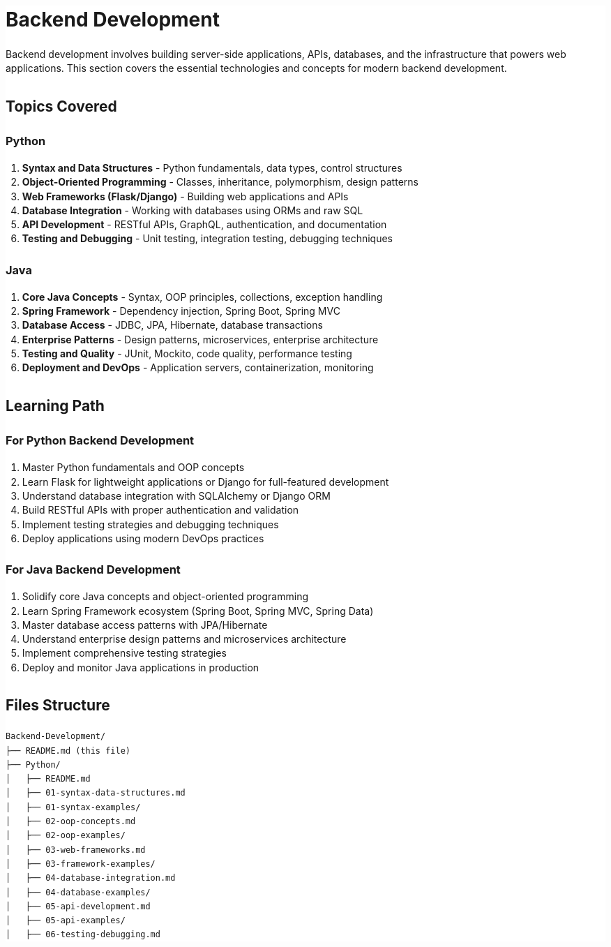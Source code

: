 # Backend Development

Backend development involves building server-side applications, APIs, databases, and the infrastructure that powers web applications. This section covers the essential technologies and concepts for modern backend development.

## Topics Covered

### Python
1. **Syntax and Data Structures** - Python fundamentals, data types, control structures
2. **Object-Oriented Programming** - Classes, inheritance, polymorphism, design patterns
3. **Web Frameworks (Flask/Django)** - Building web applications and APIs
4. **Database Integration** - Working with databases using ORMs and raw SQL
5. **API Development** - RESTful APIs, GraphQL, authentication, and documentation
6. **Testing and Debugging** - Unit testing, integration testing, debugging techniques

### Java
1. **Core Java Concepts** - Syntax, OOP principles, collections, exception handling
2. **Spring Framework** - Dependency injection, Spring Boot, Spring MVC
3. **Database Access** - JDBC, JPA, Hibernate, database transactions
4. **Enterprise Patterns** - Design patterns, microservices, enterprise architecture
5. **Testing and Quality** - JUnit, Mockito, code quality, performance testing
6. **Deployment and DevOps** - Application servers, containerization, monitoring

## Learning Path

### For Python Backend Development
1. Master Python fundamentals and OOP concepts
2. Learn Flask for lightweight applications or Django for full-featured development
3. Understand database integration with SQLAlchemy or Django ORM
4. Build RESTful APIs with proper authentication and validation
5. Implement testing strategies and debugging techniques
6. Deploy applications using modern DevOps practices

### For Java Backend Development
1. Solidify core Java concepts and object-oriented programming
2. Learn Spring Framework ecosystem (Spring Boot, Spring MVC, Spring Data)
3. Master database access patterns with JPA/Hibernate
4. Understand enterprise design patterns and microservices architecture
5. Implement comprehensive testing strategies
6. Deploy and monitor Java applications in production

## Files Structure

```
Backend-Development/
├── README.md (this file)
├── Python/
│   ├── README.md
│   ├── 01-syntax-data-structures.md
│   ├── 01-syntax-examples/
│   ├── 02-oop-concepts.md
│   ├── 02-oop-examples/
│   ├── 03-web-frameworks.md
│   ├── 03-framework-examples/
│   ├── 04-database-integration.md
│   ├── 04-database-examples/
│   ├── 05-api-development.md
│   ├── 05-api-examples/
│   ├── 06-testing-debugging.md
```